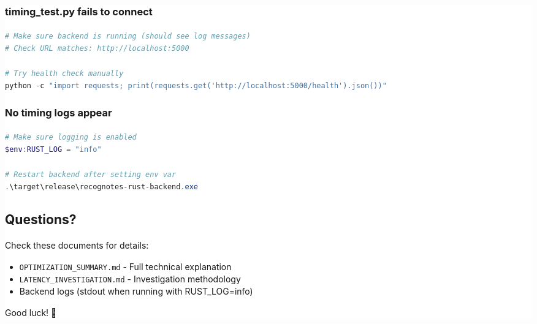 ### timing_test.py fails to connect
```powershell
# Make sure backend is running (should see log messages)
# Check URL matches: http://localhost:5000

# Try health check manually
python -c "import requests; print(requests.get('http://localhost:5000/health').json())"
```

### No timing logs appear
```powershell
# Make sure logging is enabled
$env:RUST_LOG = "info"

# Restart backend after setting env var
.\target\release\recognotes-rust-backend.exe
```

## Questions?

Check these documents for details:
- `OPTIMIZATION_SUMMARY.md` - Full technical explanation
- `LATENCY_INVESTIGATION.md` - Investigation methodology
- Backend logs (stdout when running with RUST_LOG=info)

Good luck! 🚀

